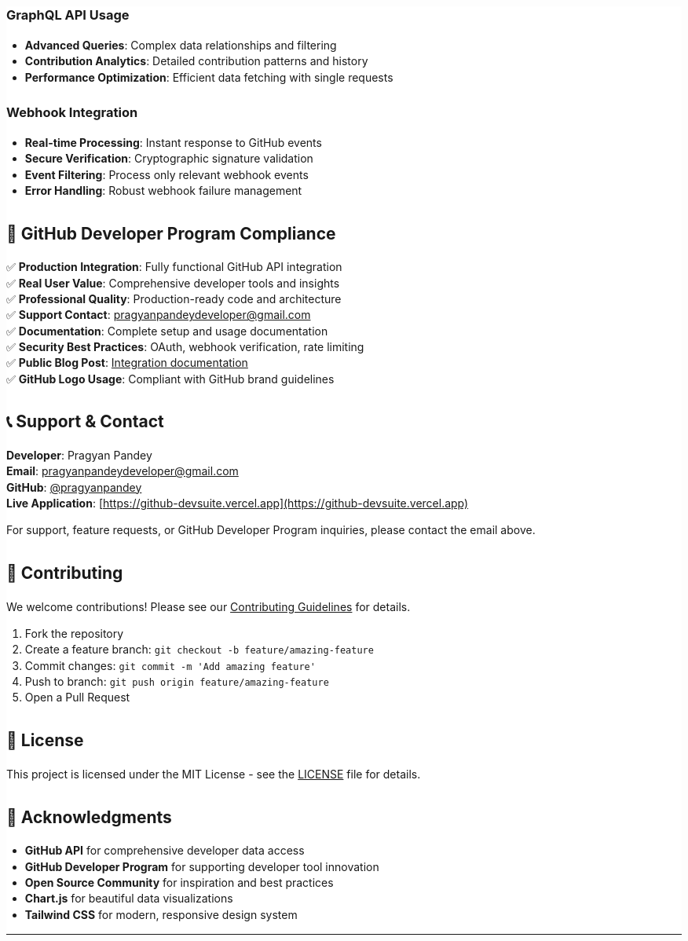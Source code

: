 ### GraphQL API Usage
- **Advanced Queries**: Complex data relationships and filtering
- **Contribution Analytics**: Detailed contribution patterns and history
- **Performance Optimization**: Efficient data fetching with single requests

### Webhook Integration
- **Real-time Processing**: Instant response to GitHub events
- **Secure Verification**: Cryptographic signature validation
- **Event Filtering**: Process only relevant webhook events
- **Error Handling**: Robust webhook failure management

## 🎯 **GitHub Developer Program Compliance**

✅ **Production Integration**: Fully functional GitHub API integration  
✅ **Real User Value**: Comprehensive developer tools and insights  
✅ **Professional Quality**: Production-ready code and architecture  
✅ **Support Contact**: [pragyanpandeydeveloper@gmail.com](mailto:pragyanpandeydeveloper@gmail.com)  
✅ **Documentation**: Complete setup and usage documentation  
✅ **Security Best Practices**: OAuth, webhook verification, rate limiting  
✅ **Public Blog Post**: [Integration documentation](https://github-devsuite.vercel.app/blog.html)  
✅ **GitHub Logo Usage**: Compliant with GitHub brand guidelines  

## 📞 **Support & Contact**

**Developer**: Pragyan Pandey  
**Email**: [pragyanpandeydeveloper@gmail.com](mailto:pragyanpandeydeveloper@gmail.com)  
**GitHub**: [@pragyanpandey](https://github.com/pragyanpandey)  
**Live Application**: [https://github-devsuite.vercel.app](https://github-devsuite.vercel.app)  

For support, feature requests, or GitHub Developer Program inquiries, please contact the email above.

## 🤝 **Contributing**

We welcome contributions! Please see our [Contributing Guidelines](CONTRIBUTING.md) for details.

1. Fork the repository
2. Create a feature branch: `git checkout -b feature/amazing-feature`
3. Commit changes: `git commit -m 'Add amazing feature'`
4. Push to branch: `git push origin feature/amazing-feature`
5. Open a Pull Request

## 📄 **License**

This project is licensed under the MIT License - see the [LICENSE](LICENSE) file for details.

## 🙏 **Acknowledgments**

- **GitHub API** for comprehensive developer data access
- **GitHub Developer Program** for supporting developer tool innovation
- **Open Source Community** for inspiration and best practices
- **Chart.js** for beautiful data visualizations
- **Tailwind CSS** for modern, responsive design system

---